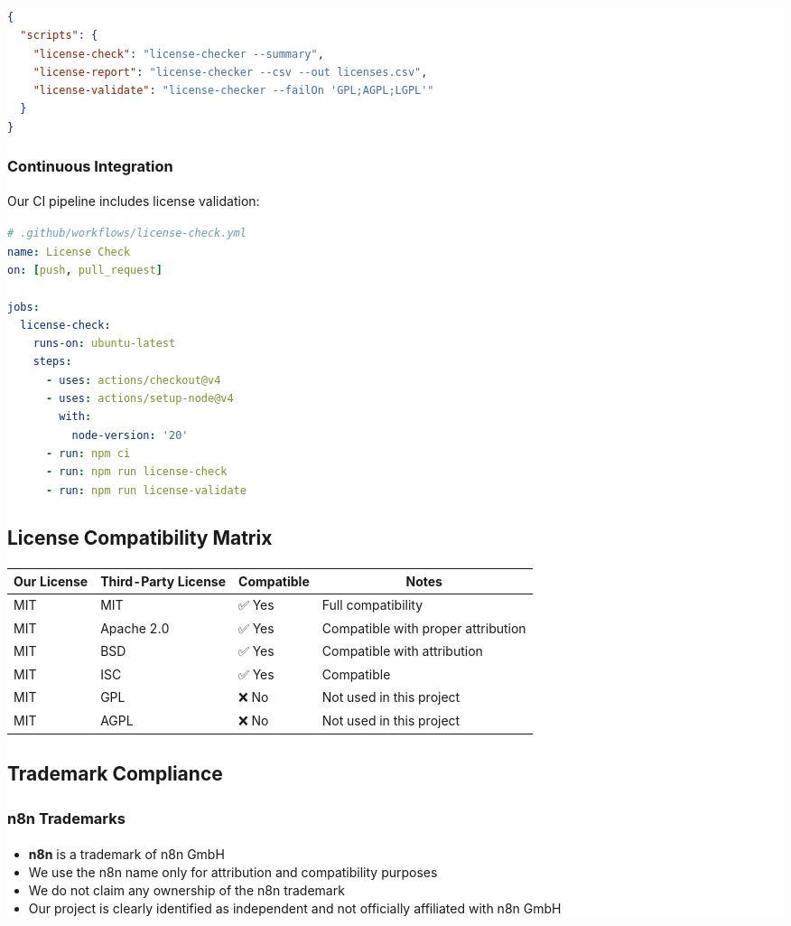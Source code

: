 ```json
{
  "scripts": {
    "license-check": "license-checker --summary",
    "license-report": "license-checker --csv --out licenses.csv",
    "license-validate": "license-checker --failOn 'GPL;AGPL;LGPL'"
  }
}
```

### Continuous Integration

Our CI pipeline includes license validation:

```yaml
# .github/workflows/license-check.yml
name: License Check
on: [push, pull_request]

jobs:
  license-check:
    runs-on: ubuntu-latest
    steps:
      - uses: actions/checkout@v4
      - uses: actions/setup-node@v4
        with:
          node-version: '20'
      - run: npm ci
      - run: npm run license-check
      - run: npm run license-validate
```

## License Compatibility Matrix

| Our License | Third-Party License | Compatible | Notes |
|-------------|-------------------|------------|-------|
| MIT | MIT | ✅ Yes | Full compatibility |
| MIT | Apache 2.0 | ✅ Yes | Compatible with proper attribution |
| MIT | BSD | ✅ Yes | Compatible with attribution |
| MIT | ISC | ✅ Yes | Compatible |
| MIT | GPL | ❌ No | Not used in this project |
| MIT | AGPL | ❌ No | Not used in this project |

## Trademark Compliance

### n8n Trademarks

- **n8n** is a trademark of n8n GmbH
- We use the n8n name only for attribution and compatibility purposes
- We do not claim any ownership of the n8n trademark
- Our project is clearly identified as independent and not officially affiliated with n8n GmbH
